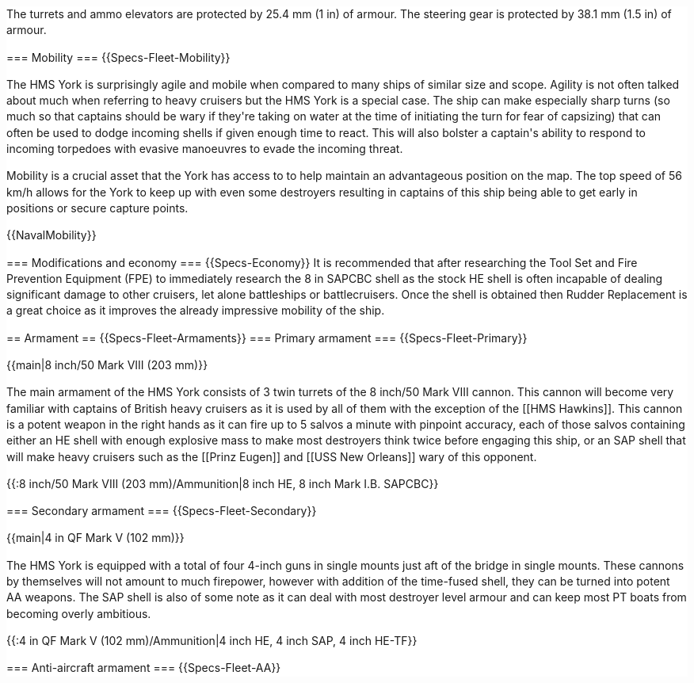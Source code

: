 The turrets and ammo elevators are protected by 25.4 mm (1 in) of armour. The steering gear is protected by 38.1 mm (1.5 in) of armour.

=== Mobility ===
{{Specs-Fleet-Mobility}}

The HMS York is surprisingly agile and mobile when compared to many ships of similar size and scope. Agility is not often talked about much when referring to heavy cruisers but the HMS York is a special case. The ship can make especially sharp turns (so much so that captains should be wary if they're taking on water at the time of initiating the turn for fear of capsizing) that can often be used to dodge incoming shells if given enough time to react. This will also bolster a captain's ability to respond to incoming torpedoes with evasive manoeuvres to evade the incoming threat. 

Mobility is a crucial asset that the York has access to to help maintain an advantageous position on the map. The top speed of 56 km/h allows for the York to keep up with even some destroyers resulting in captains of this ship being able to get early in positions or secure capture points. 

{{NavalMobility}}

=== Modifications and economy ===
{{Specs-Economy}}
It is recommended that after researching the Tool Set and Fire Prevention Equipment (FPE) to immediately research the 8 in SAPCBC shell as the stock HE shell is often incapable of dealing significant damage to other cruisers, let alone battleships or battlecruisers. Once the shell is obtained then Rudder Replacement is a great choice as it improves the already impressive mobility of the ship.

== Armament ==
{{Specs-Fleet-Armaments}}
=== Primary armament ===
{{Specs-Fleet-Primary}}

{{main|8 inch/50 Mark VIII (203 mm)}}

The main armament of the HMS York consists of 3 twin turrets of the 8 inch/50 Mark VIII cannon. This cannon will become very familiar with captains of British heavy cruisers as it is used by all of them with the exception of the [[HMS Hawkins]]. This cannon is a potent weapon in the right hands as it can fire up to 5 salvos a minute with pinpoint accuracy, each of those salvos containing either an HE shell with enough explosive mass to make most destroyers think twice before engaging this ship, or an SAP shell that will make heavy cruisers such as the [[Prinz Eugen]] and [[USS New Orleans]] wary of this opponent.

{{:8 inch/50 Mark VIII (203 mm)/Ammunition|8 inch HE, 8 inch Mark I.B. SAPCBC}}

=== Secondary armament ===
{{Specs-Fleet-Secondary}}

{{main|4 in QF Mark V (102 mm)}}

The HMS York is equipped with a total of four 4-inch guns in single mounts just aft of the bridge in single mounts. These cannons by themselves will not amount to much firepower, however with addition of the time-fused shell, they can be turned into potent AA weapons. The SAP shell is also of some note as it can deal with most destroyer level armour and can keep most PT boats from becoming overly ambitious.

{{:4 in QF Mark V (102 mm)/Ammunition|4 inch HE, 4 inch SAP, 4 inch HE-TF}}

=== Anti-aircraft armament ===
{{Specs-Fleet-AA}}
